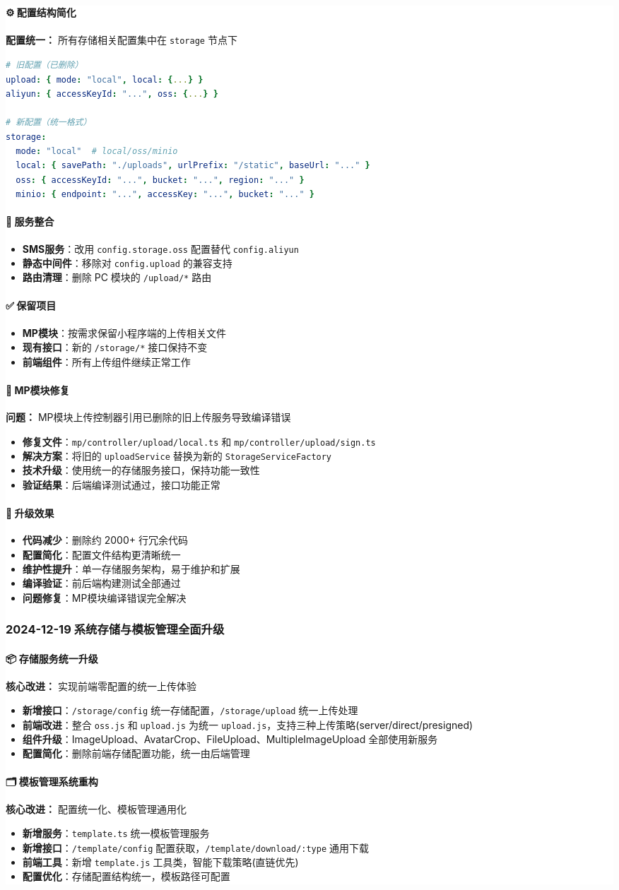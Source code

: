#### ⚙️ 配置结构简化
**配置统一：** 所有存储相关配置集中在 `storage` 节点下
```yaml
# 旧配置（已删除）
upload: { mode: "local", local: {...} }
aliyun: { accessKeyId: "...", oss: {...} }

# 新配置（统一格式）
storage:
  mode: "local"  # local/oss/minio
  local: { savePath: "./uploads", urlPrefix: "/static", baseUrl: "..." }
  oss: { accessKeyId: "...", bucket: "...", region: "..." }
  minio: { endpoint: "...", accessKey: "...", bucket: "..." }
```

#### 🔧 服务整合
- **SMS服务**：改用 `config.storage.oss` 配置替代 `config.aliyun`
- **静态中间件**：移除对 `config.upload` 的兼容支持
- **路由清理**：删除 PC 模块的 `/upload/*` 路由

#### ✅ 保留项目
- **MP模块**：按需求保留小程序端的上传相关文件
- **现有接口**：新的 `/storage/*` 接口保持不变
- **前端组件**：所有上传组件继续正常工作

#### 🐛 MP模块修复
**问题：** MP模块上传控制器引用已删除的旧上传服务导致编译错误
- **修复文件**：`mp/controller/upload/local.ts` 和 `mp/controller/upload/sign.ts`
- **解决方案**：将旧的 `uploadService` 替换为新的 `StorageServiceFactory`
- **技术升级**：使用统一的存储服务接口，保持功能一致性
- **验证结果**：后端编译测试通过，接口功能正常

#### 🎯 升级效果
- **代码减少**：删除约 2000+ 行冗余代码
- **配置简化**：配置文件结构更清晰统一
- **维护性提升**：单一存储服务架构，易于维护和扩展
- **编译验证**：前后端构建测试全部通过
- **问题修复**：MP模块编译错误完全解决

### 2024-12-19 系统存储与模板管理全面升级

#### 📦 存储服务统一升级
**核心改进：** 实现前端零配置的统一上传体验
- **新增接口**：`/storage/config` 统一存储配置，`/storage/upload` 统一上传处理
- **前端改进**：整合 `oss.js` 和 `upload.js` 为统一 `upload.js`，支持三种上传策略(server/direct/presigned)
- **组件升级**：ImageUpload、AvatarCrop、FileUpload、MultipleImageUpload 全部使用新服务
- **配置简化**：删除前端存储配置功能，统一由后端管理

#### 🗂️ 模板管理系统重构
**核心改进：** 配置统一化、模板管理通用化
- **新增服务**：`template.ts` 统一模板管理服务
- **新增接口**：`/template/config` 配置获取，`/template/download/:type` 通用下载
- **前端工具**：新增 `template.js` 工具类，智能下载策略(直链优先)
- **配置优化**：存储配置结构统一，模板路径可配置
